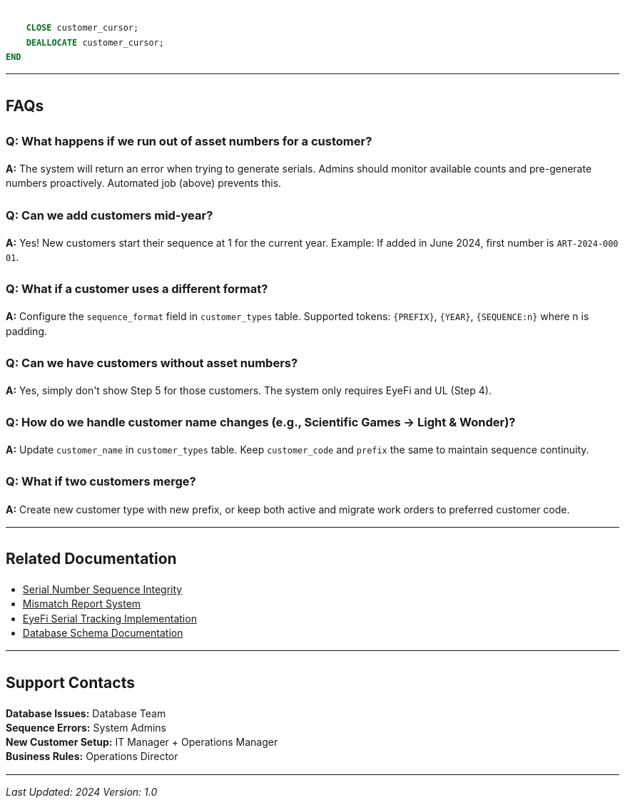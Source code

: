 ```sql
    
    CLOSE customer_cursor;
    DEALLOCATE customer_cursor;
END
```

---

## FAQs

### Q: What happens if we run out of asset numbers for a customer?
**A:** The system will return an error when trying to generate serials. Admins should monitor available counts and pre-generate numbers proactively. Automated job (above) prevents this.

### Q: Can we add customers mid-year?
**A:** Yes! New customers start their sequence at 1 for the current year. Example: If added in June 2024, first number is `ART-2024-00001`.

### Q: What if a customer uses a different format?
**A:** Configure the `sequence_format` field in `customer_types` table. Supported tokens: `{PREFIX}`, `{YEAR}`, `{SEQUENCE:n}` where n is padding.

### Q: Can we have customers without asset numbers?
**A:** Yes, simply don't show Step 5 for those customers. The system only requires EyeFi and UL (Step 4).

### Q: How do we handle customer name changes (e.g., Scientific Games → Light & Wonder)?
**A:** Update `customer_name` in `customer_types` table. Keep `customer_code` and `prefix` the same to maintain sequence continuity.

### Q: What if two customers merge?
**A:** Create new customer type with new prefix, or keep both active and migrate work orders to preferred customer code.

---

## Related Documentation

- [Serial Number Sequence Integrity](./SERIAL_NUMBER_SEQUENCE_INTEGRITY.md)
- [Mismatch Report System](./MISMATCH_REPORT_SYSTEM.md)
- [EyeFi Serial Tracking Implementation](./eyefi-serial-usage-tracking.md)
- [Database Schema Documentation](./serial-number-database-documentation.md)

---

## Support Contacts

**Database Issues:** Database Team  
**Sequence Errors:** System Admins  
**New Customer Setup:** IT Manager + Operations Manager  
**Business Rules:** Operations Director  

---

*Last Updated: 2024*
*Version: 1.0*
